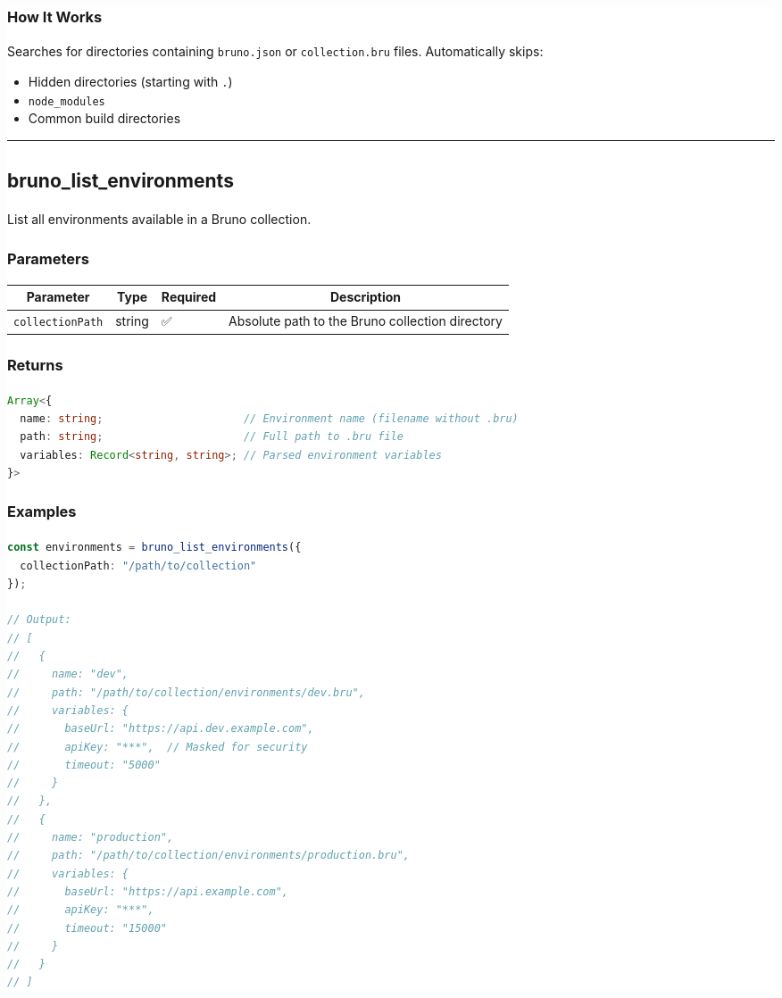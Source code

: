 ### How It Works

Searches for directories containing `bruno.json` or `collection.bru` files.
Automatically skips:
- Hidden directories (starting with `.`)
- `node_modules`
- Common build directories

---

## bruno_list_environments

List all environments available in a Bruno collection.

### Parameters

| Parameter | Type | Required | Description |
|-----------|------|----------|-------------|
| `collectionPath` | string | ✅ | Absolute path to the Bruno collection directory |

### Returns

```typescript
Array<{
  name: string;                      // Environment name (filename without .bru)
  path: string;                      // Full path to .bru file
  variables: Record<string, string>; // Parsed environment variables
}>
```

### Examples

```typescript
const environments = bruno_list_environments({
  collectionPath: "/path/to/collection"
});

// Output:
// [
//   {
//     name: "dev",
//     path: "/path/to/collection/environments/dev.bru",
//     variables: {
//       baseUrl: "https://api.dev.example.com",
//       apiKey: "***",  // Masked for security
//       timeout: "5000"
//     }
//   },
//   {
//     name: "production",
//     path: "/path/to/collection/environments/production.bru",
//     variables: {
//       baseUrl: "https://api.example.com",
//       apiKey: "***",
//       timeout: "15000"
//     }
//   }
// ]
```
